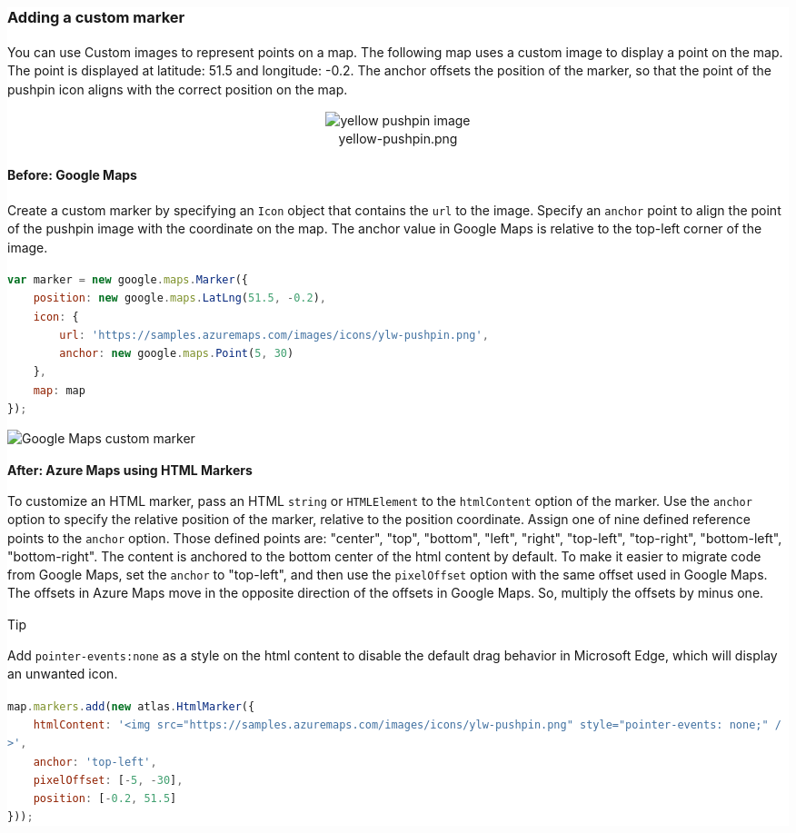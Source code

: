 ### Adding a custom marker

You can use Custom images to represent points on a map. The following map uses a custom image to display a point on the map. The point is displayed at latitude: 51.5 and longitude: -0.2. The anchor offsets the position of the marker, so that the point of the pushpin icon aligns with the correct position on the map.

<center>

![yellow pushpin image](media/migrate-google-maps-web-app/yellow-pushpin.png)<br>
yellow-pushpin.png</center>

#### Before: Google Maps

Create a custom marker by specifying an `Icon` object
that contains the `url` to the image. Specify an `anchor` point to align the
point of the pushpin image with the coordinate on the map. The anchor
value in Google Maps is relative to the top-left corner of the image.

```javascript
var marker = new google.maps.Marker({
    position: new google.maps.LatLng(51.5, -0.2),
    icon: {
        url: 'https://samples.azuremaps.com/images/icons/ylw-pushpin.png',
        anchor: new google.maps.Point(5, 30)
    },
    map: map
});
```

![Google Maps custom marker](media/migrate-google-maps-web-app/google-maps-custom-marker.png)

**After: Azure Maps using HTML Markers**

To customize an HTML marker, pass an HTML `string` or `HTMLElement` to the `htmlContent` option of the marker. Use the `anchor` option to specify the relative position of the marker, relative to the position coordinate. Assign one of nine defined reference points to the `anchor` option. Those defined points are: "center", "top", "bottom", "left", "right", "top-left", "top-right", "bottom-left", "bottom-right". The content is anchored to the bottom center of the html content by default. To make it easier to migrate code from Google Maps, set the `anchor` to "top-left", and then use the `pixelOffset` option with the same offset used in Google Maps. The offsets in Azure Maps move in the opposite direction of the offsets in Google Maps. So, multiply the offsets by minus one.

> [!TIP]
> Add `pointer-events:none` as a style on the html content to disable the default drag behavior in Microsoft Edge, which will display an unwanted icon.

```javascript
map.markers.add(new atlas.HtmlMarker({
    htmlContent: '<img src="https://samples.azuremaps.com/images/icons/ylw-pushpin.png" style="pointer-events: none;" />',
    anchor: 'top-left',
    pixelOffset: [-5, -30],
    position: [-0.2, 51.5]
}));
```


[atlas.data]: /javascript/api/azure-maps-control/atlas.data
[atlas.Shape]: /javascript/api/azure-maps-control/atlas.shape
[`atlas.layer.ImageLayer.getCoordinatesFromEdges`]: /javascript/api/azure-maps-control/atlas.layer.imagelayer#getcoordinatesfromedges-number--number--number--number--number-
[Add a Bubble layer]: map-add-bubble-layer.md
[Add a circle to the map]: map-add-shape.md#add-a-circle-to-the-map
[Add a ground overlay]: #add-a-ground-overlay
[Add a heat map layer]: map-add-heat-map-layer.md
[Add a heat map]: #add-a-heat-map
[Add a polygon to the map]: map-add-shape.md
[Add a popup]: map-add-popup.md
[Add a Symbol layer]: map-add-pin.md
[Add controls to a map]: map-add-controls.md
[Add HTML Markers]: map-add-custom-html.md
[Add KML data to the map]: #add-kml-data-to-the-map
[Add lines to the map]: map-add-line-layer.md
[Add tile layers]: map-add-tile-layer.md
[Adding a custom marker]: #adding-a-custom-marker
[Adding a marker]: #adding-a-marker
[Adding a polygon]: #adding-a-polygon
[Adding a polyline]: #adding-a-polyline
[atlas.BubbleLayerOptions]: /javascript/api/azure-maps-control/atlas.bubblelayeroptions
[atlas.CalculateRouteDirectionsOptions]: /javascript/api/azure-maps-rest/atlas.service.calculateroutedirectionsoptions
[atlas.CameraBoundsOptions]: /javascript/api/azure-maps-control/atlas.cameraboundsoptions
[atlas.CameraOptions]: /javascript/api/azure-maps-control/atlas.cameraoptions
[atlas.data.BoundingBox]: /javascript/api/azure-maps-control/atlas.data.boundingbox
[atlas.data.LineString]: /javascript/api/azure-maps-control/atlas.data.linestring
[atlas.data.Point]: /javascript/api/azure-maps-control/atlas.data.point
[atlas.data.Polygon]: /javascript/api/azure-maps-control/atlas.data.polygon
[atlas.data.Position.fromLatLng]: /javascript/api/azure-maps-control/atlas.data.position
[atlas.data.Position]: /javascript/api/azure-maps-control/atlas.data.position
[atlas.HtmlMarker]: /javascript/api/azure-maps-control/atlas.htmlmarker
[atlas.HtmlMarkerOptions]: /javascript/api/azure-maps-control/atlas.htmlmarkeroptions
[atlas.IconOptions]: /javascript/api/azure-maps-control/atlas.iconoptions
[atlas.ImageLayerOptions]: /javascript/api/azure-maps-control/atlas.imagelayeroptions
[atlas.io.read function]: /javascript/api/azure-maps-spatial-io/atlas.io#read-string---arraybuffer---blob--spatialdatareadoptions-
[atlas.layer.BubbleLayer]: /javascript/api/azure-maps-control/atlas.layer.bubblelayer
[atlas.layer.ImageLayer]: /javascript/api/azure-maps-control/atlas.layer.imagelayer
[atlas.layer.LineLayer]: /javascript/api/azure-maps-control/atlas.layer.linelayer
[atlas.layer.PolygonLayer]: /javascript/api/azure-maps-control/atlas.layer.polygonlayer
[atlas.layer.SymbolLayer]: /javascript/api/azure-maps-control/atlas.layer.symbollayer
[atlas.LineLayerOptions]: /javascript/api/azure-maps-control/atlas.linelayeroptions
[atlas.Map]: /javascript/api/azure-maps-control/atlas.map
[atlas.math]: /javascript/api/azure-maps-control/atlas.math
[atlas.Pixel]: /javascript/api/azure-maps-control/atlas.pixel
[atlas.PolygonLayerOptions]: /javascript/api/azure-maps-control/atlas.polygonlayeroptions
[atlas.Popup]: /javascript/api/azure-maps-control/atlas.popup
[atlas.PopupOptions]: /javascript/api/azure-maps-control/atlas.popupoptions
[atlas.SearchAddressOptions]: /javascript/api/azure-maps-rest/atlas.service.searchaddressoptions
[atlas.SearchAddressReverseCrossStreetOptions]: /javascript/api/azure-maps-rest/atlas.service.searchaddressreversecrossstreetoptions
[atlas.SearchAddressRevrseOptions]: /javascript/api/azure-maps-rest/atlas.service.searchaddressreverseoptions
[atlas.SearchAddressStructuredOptions]: /javascript/api/azure-maps-rest/atlas.service.searchaddressstructuredoptions
[atlas.SearchAlongRouteOptions]: /javascript/api/azure-maps-rest/atlas.service.searchalongrouteoptions
[atlas.SearchFuzzyOptions]: /javascript/api/azure-maps-rest/atlas.service.searchfuzzyoptions
[atlas.SearchInsideGeometryOptions]: /javascript/api/azure-maps-rest/atlas.service.searchinsidegeometryoptions
[atlas.SearchNearbyOptions]: /javascript/api/azure-maps-rest/atlas.service.searchnearbyoptions
[atlas.SearchPOICategoryOptions]: /javascript/api/azure-maps-rest/atlas.service.searchpoicategoryoptions
[atlas.SearchPOIOptions]: /javascript/api/azure-maps-rest/atlas.service.searchpoioptions
[atlas.service.RouteUrl]: /javascript/api/azure-maps-rest/atlas.service.routeurl
[atlas.service.SearchUrl]: /javascript/api/azure-maps-rest/atlas.service.searchurl
[atlas.ServiceOptions]: /javascript/api/azure-maps-control/atlas.serviceoptions
[atlas.StyleOptions]: /javascript/api/azure-maps-control/atlas.styleoptions
[atlas.SymbolLayerOptions]: /javascript/api/azure-maps-control/atlas.symbollayeroptions
[atlas.TextOptions]: /javascript/api/azure-maps-control/atlas.textoptions
[atlas.TileLayer]: /javascript/api/azure-maps-control/atlas.layer.tilelayer
[atlas.TileLayerOptions]: /javascript/api/azure-maps-control/atlas.tilelayeroptions
[atlas.UserInteractionOptions]: /javascript/api/azure-maps-control/atlas.userinteractionoptions
[Azure Maps account]: quick-demo-map-app.md#create-an-azure-maps-account
[Azure Maps React Component]: https://github.com/WiredSolutions/react-azure-maps
[AzureMapsControl.Components]: https://github.com/arnaudleclerc/AzureMapsControl.Components
[Cesium documentation]: https://www.cesium.com/
[Choose a map style]: choose-map-style.md
[Clustering point data in the Web SDK]: clustering-point-data-web-sdk.md
[Create a data source]: create-data-source-web-sdk.md
[Create a Fullscreen Control]: https://samples.azuremaps.com/?sample=fullscreen-control
[Display an info window]: #display-an-info-window
[Drawing tools module]: set-drawing-options.md
[Drawing tools]: map-add-drawing-toolbar.md
[f]: /javascript/api/azure-maps-rest/atlas.service.searchurl
[free account]: https://azure.microsoft.com/free/
[Get information from a coordinate (reverse geocode)]: map-get-information-from-coordinate.md
[Heat map layer class]: /javascript/api/azure-maps-control/atlas.layer.heatmaplayer
[Heat map layer options]: /javascript/api/azure-maps-control/atlas.heatmaplayeroptions
[Heat map layer]: map-add-heat-map-layer.md
[HTML marker class]: /javascript/api/azure-maps-control/atlas.htmlmarker
[HTML marker options]: /javascript/api/azure-maps-control/atlas.htmlmarkeroptions
[Image layer class]: /javascript/api/azure-maps-control/atlas.layer.imagelayer
[Import a GeoJSON file]: #import-a-geojson-file
[Leaflet code sample]: https://samples.azuremaps.com/?sample=render-azure-maps-in-leaflet
[Leaflet documentation]: https://leafletjs.com/
[Limit Map to Two Finger Panning]: https://samples.azuremaps.com/?sample=limit-map-to-two-finger-panning
[Limit Scroll Wheel Zoom]: https://samples.azuremaps.com/?sample=limit-scroll-wheel-zoom
[Line layer options]: /javascript/api/azure-maps-control/atlas.linelayeroptions
[Load a map]: #load-a-map
[Localization support in Azure Maps]: supported-languages.md
[Localizing the map]: #localizing-the-map
[Manage authentication in Azure Maps]: how-to-manage-authentication.md
[Marker clustering]: #marker-clustering
[Migrate a web service]: migrate-from-google-maps-web-services.md
[ng-azure-maps]: https://github.com/arnaudleclerc/ng-azure-maps
[npm module]: how-to-use-map-control.md
[OpenLayers documentation]: https://openlayers.org/
[Overlay a tile layer]: #overlay-a-tile-layer
[Overlay an image]: map-add-image-layer.md
[Polygon layer options]: /javascript/api/azure-maps-control/atlas.polygonlayeroptions
[Popup class]: /javascript/api/azure-maps-control/atlas.popup
[Popup options]: /javascript/api/azure-maps-control/atlas.popupoptions
[Popup with Media Content]: https://samples.azuremaps.com/?sample=popup-with-media-content
[Popups on Shapes]: https://samples.azuremaps.com/?sample=popups-on-shapes
[Render]: /rest/api/maps/render
[Reusing Popup with Multiple Pins]: https://samples.azuremaps.com/?sample=reusing-popup-with-multiple-pins
[road tiles]: /rest/api/maps/render/get-map-tile
[satellite tiles]: /rest/api/maps/render/get-map-static-image
[Search Autosuggest with jQuery UI]: https://samples.azuremaps.com/?sample=search-autosuggest-and-jquery-ui
[Search for points of interest]: map-search-location.md
[Setting the map view]: #setting-the-map-view
[Show directions from A to B]: map-route.md
[Show traffic data]: #show-traffic-data
[Show traffic on the map]: map-show-traffic.md
[SimpleDataLayer]: /javascript/api/azure-maps-spatial-io/atlas.layer.simpledatalayer
[SimpleDataLayerOptions]: /javascript/api/azure-maps-spatial-io/atlas.simpledatalayeroptions
[spatial IO module]: /javascript/api/azure-maps-spatial-io/
[subscription key]: quick-demo-map-app.md#get-the-subscription-key-for-your-account
[Supported map styles]: supported-map-styles.md
[Symbol layer icon options]: /javascript/api/azure-maps-control/atlas.iconoptions
[Symbol layer text option]: /javascript/api/azure-maps-control/atlas.textoptions
[Tile layer class]: /javascript/api/azure-maps-control/atlas.layer.tilelayer
[Tile layer options]: /javascript/api/azure-maps-control/atlas.tilelayeroptions
[Traffic overlay options]: https://samples.azuremaps.com/?sample=traffic-overlay-options
[Use data-driven style expressions]: data-driven-style-expressions-web-sdk.md
[Use the Azure Maps map control]: how-to-use-map-control.md
[Using the Azure Maps services module]: how-to-use-services-module.md
[Vue Azure Maps]: https://github.com/rickyruiz/vue-azure-maps